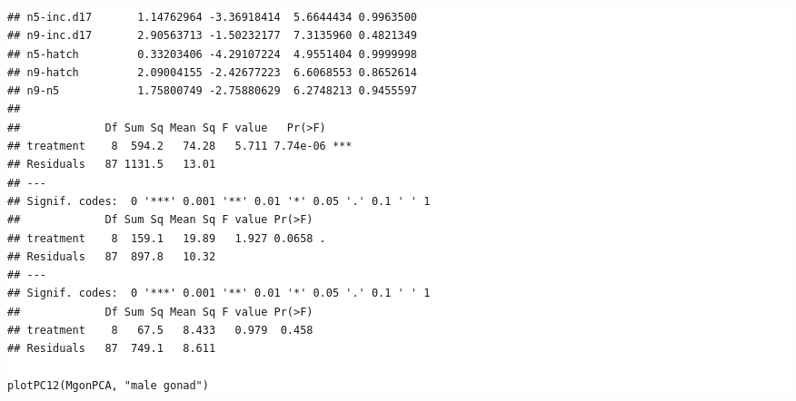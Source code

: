     ## n5-inc.d17       1.14762964 -3.36918414  5.6644434 0.9963500
    ## n9-inc.d17       2.90563713 -1.50232177  7.3135960 0.4821349
    ## n5-hatch         0.33203406 -4.29107224  4.9551404 0.9999998
    ## n9-hatch         2.09004155 -2.42677223  6.6068553 0.8652614
    ## n9-n5            1.75800749 -2.75880629  6.2748213 0.9455597
    ## 
    ##             Df Sum Sq Mean Sq F value   Pr(>F)    
    ## treatment    8  594.2   74.28   5.711 7.74e-06 ***
    ## Residuals   87 1131.5   13.01                     
    ## ---
    ## Signif. codes:  0 '***' 0.001 '**' 0.01 '*' 0.05 '.' 0.1 ' ' 1
    ##             Df Sum Sq Mean Sq F value Pr(>F)  
    ## treatment    8  159.1   19.89   1.927 0.0658 .
    ## Residuals   87  897.8   10.32                 
    ## ---
    ## Signif. codes:  0 '***' 0.001 '**' 0.01 '*' 0.05 '.' 0.1 ' ' 1
    ##             Df Sum Sq Mean Sq F value Pr(>F)
    ## treatment    8   67.5   8.433   0.979  0.458
    ## Residuals   87  749.1   8.611

    plotPC12(MgonPCA, "male gonad")
